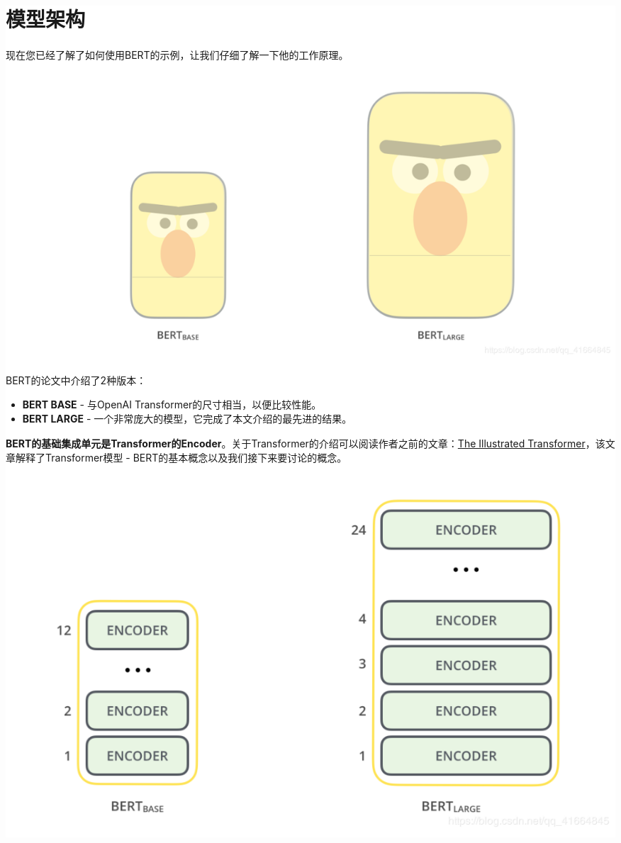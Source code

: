 # 模型架构

现在您已经了解了如何使用BERT的示例，让我们仔细了解一下他的工作原理。

![](./images/N07-Bert/N07-Bert-20201214-201042-770359.png)

BERT的论文中介绍了2种版本：

- **BERT BASE** - 与OpenAI Transformer的尺寸相当，以便比较性能。
- **BERT LARGE** - 一个非常庞大的模型，它完成了本文介绍的最先进的结果。

**BERT的基础集成单元是Transformer的Encoder**。关于Transformer的介绍可以阅读作者之前的文章：[The Illustrated Transformer](https://jalammar.github.io/illustrated-transformer/)，该文章解释了Transformer模型 - BERT的基本概念以及我们接下来要讨论的概念。

![](./images/N07-Bert/N07-Bert-20201214-201042-782540.png)
